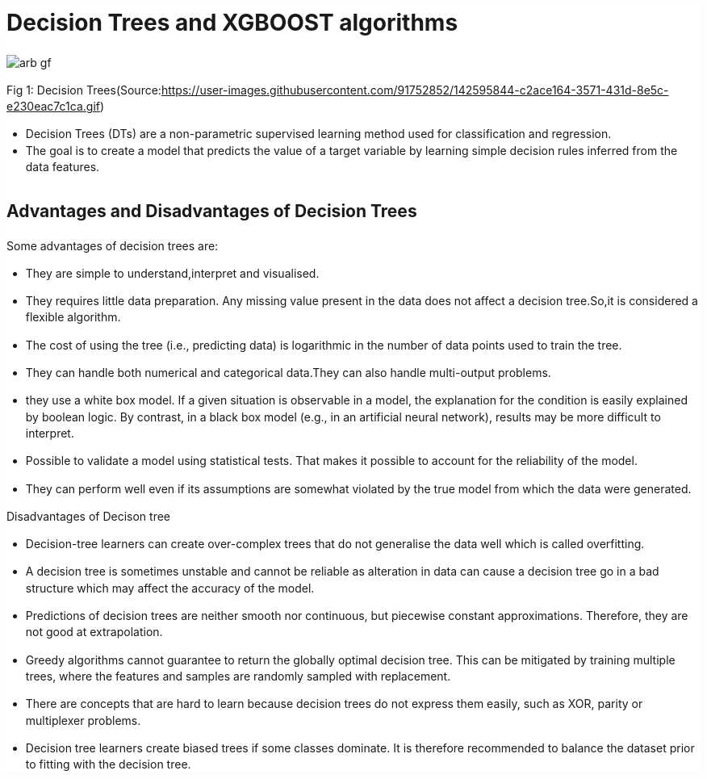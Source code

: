 # Decision Trees and XGBOOST algorithms

![arb gf](https://user-images.githubusercontent.com/91752852/142595844-c2ace164-3571-431d-8e5c-e230eac7c1ca.gif)

Fig 1: Decision Trees(Source:https://user-images.githubusercontent.com/91752852/142595844-c2ace164-3571-431d-8e5c-e230eac7c1ca.gif)

* Decision Trees (DTs) are a non-parametric supervised learning method used for classification and regression. 
* The goal is to create a model that predicts the value of a target variable by learning simple decision rules inferred from the data features. 

##  Advantages and Disadvantages of Decision Trees

Some advantages of decision trees are:

* They are simple to understand,interpret and visualised.

* They requires little data preparation. Any missing value present in the data does not affect a decision tree.So,it is considered a flexible algorithm.

* The cost of using the tree (i.e., predicting data) is logarithmic in the number of data points used to train the tree.

* They can handle both numerical and categorical data.They can also handle multi-output problems.

* they use a white box model. If a given situation is observable in a model, the explanation for the condition is easily explained by boolean logic. By contrast, in a black box model (e.g., in an artificial neural network), results may be more difficult to interpret.

* Possible to validate a model using statistical tests. That makes it possible to account for the reliability of the model.

* They can perform well even if its assumptions are somewhat violated by the true model from which the data were generated.

Disadvantages of Decison tree

* Decision-tree learners can create over-complex trees that do not generalise the data well which  is called overfitting.

* A decision tree is sometimes unstable and cannot be reliable as alteration in data can cause a decision tree go in a bad structure which may affect the accuracy of the model.

* Predictions of decision trees are neither smooth nor continuous, but piecewise constant approximations. Therefore, they are not good at extrapolation.

* Greedy algorithms cannot guarantee to return the globally optimal decision tree. This can be mitigated by training multiple trees, where the features and samples are randomly sampled with replacement.

* There are concepts that are hard to learn because decision trees do not express them easily, such as XOR, parity or multiplexer problems.

* Decision tree learners create biased trees if some classes dominate. It is therefore recommended to balance the dataset prior to fitting with the decision tree.
